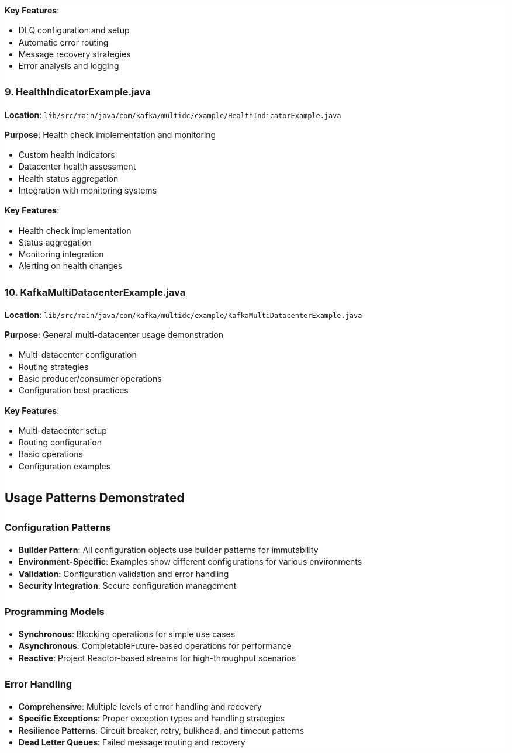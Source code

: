 **Key Features**:
- DLQ configuration and setup
- Automatic error routing
- Message recovery strategies
- Error analysis and logging

### 9. HealthIndicatorExample.java
**Location**: `lib/src/main/java/com/kafka/multidc/example/HealthIndicatorExample.java`

**Purpose**: Health check implementation and monitoring
- Custom health indicators
- Datacenter health assessment
- Health status aggregation
- Integration with monitoring systems

**Key Features**:
- Health check implementation
- Status aggregation
- Monitoring integration
- Alerting on health changes

### 10. KafkaMultiDatacenterExample.java
**Location**: `lib/src/main/java/com/kafka/multidc/example/KafkaMultiDatacenterExample.java`

**Purpose**: General multi-datacenter usage demonstration
- Multi-datacenter configuration
- Routing strategies
- Basic producer/consumer operations
- Configuration best practices

**Key Features**:
- Multi-datacenter setup
- Routing configuration
- Basic operations
- Configuration examples

## Usage Patterns Demonstrated

### Configuration Patterns
- **Builder Pattern**: All configuration objects use builder patterns for immutability
- **Environment-Specific**: Examples show different configurations for various environments
- **Validation**: Configuration validation and error handling
- **Security Integration**: Secure configuration management

### Programming Models
- **Synchronous**: Blocking operations for simple use cases
- **Asynchronous**: CompletableFuture-based operations for performance
- **Reactive**: Project Reactor-based streams for high-throughput scenarios

### Error Handling
- **Comprehensive**: Multiple levels of error handling and recovery
- **Specific Exceptions**: Proper exception types and handling strategies
- **Resilience Patterns**: Circuit breaker, retry, bulkhead, and timeout patterns
- **Dead Letter Queues**: Failed message routing and recovery
